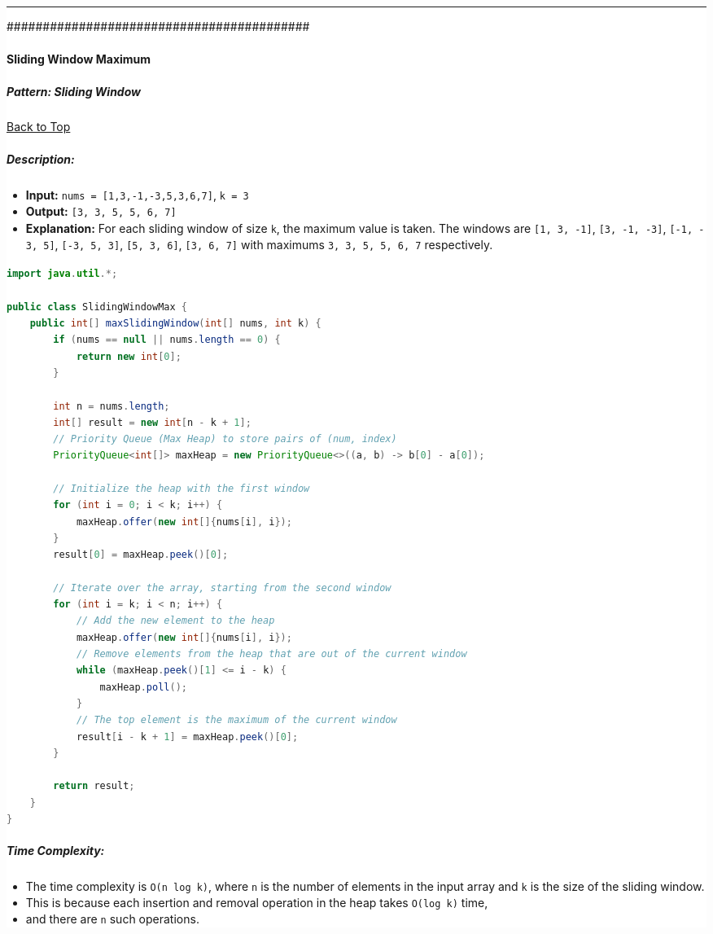 ***
##########################################

#### Sliding Window Maximum
##### Pattern: Sliding Window
[Back to Top](#table-of-contents)
##### Description:
- **Input:** `nums = [1,3,-1,-3,5,3,6,7]`, `k = 3`
- **Output:** `[3, 3, 5, 5, 6, 7]`
- **Explanation:** For each sliding window of size `k`, the maximum value is taken. The windows are `[1, 3, -1]`, `[3, -1, -3]`, `[-1, -3, 5]`, `[-3, 5, 3]`, `[5, 3, 6]`, `[3, 6, 7]` with maximums `3, 3, 5, 5, 6, 7` respectively.

```java
import java.util.*;

public class SlidingWindowMax {
    public int[] maxSlidingWindow(int[] nums, int k) {
        if (nums == null || nums.length == 0) {
            return new int[0];
        }
        
        int n = nums.length;
        int[] result = new int[n - k + 1];
        // Priority Queue (Max Heap) to store pairs of (num, index)
        PriorityQueue<int[]> maxHeap = new PriorityQueue<>((a, b) -> b[0] - a[0]);
        
        // Initialize the heap with the first window
        for (int i = 0; i < k; i++) {
            maxHeap.offer(new int[]{nums[i], i});
        }
        result[0] = maxHeap.peek()[0];
        
        // Iterate over the array, starting from the second window
        for (int i = k; i < n; i++) {
            // Add the new element to the heap
            maxHeap.offer(new int[]{nums[i], i});
            // Remove elements from the heap that are out of the current window
            while (maxHeap.peek()[1] <= i - k) {
                maxHeap.poll();
            }
            // The top element is the maximum of the current window
            result[i - k + 1] = maxHeap.peek()[0];
        }
        
        return result;
    }
}
```
##### Time Complexity:
- The time complexity is `O(n log k)`, where `n` is the number of elements in the input array and `k` is the size of the sliding window.
- This is because each insertion and removal operation in the heap takes `O(log k)` time,
- and there are `n` such operations.
